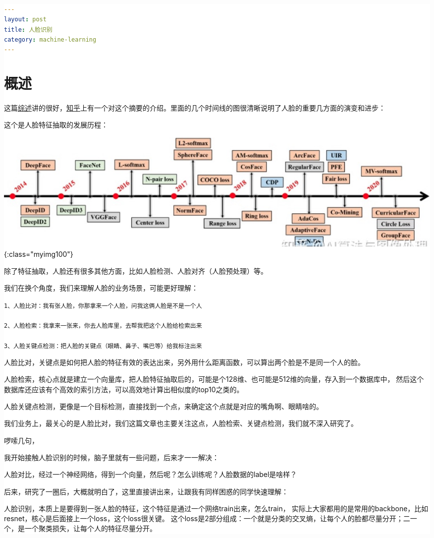 ```yaml
---
layout: post
title: 人脸识别
category: machine-learning
---
```


# 概述

这篇[综述](https://arxiv.org/abs/2009.13290)讲的很好，[知乎](https://zhuanlan.zhihu.com/p/339594431)上有一个对这个摘要的介绍。里面的几个时间线的图很清晰说明了人脸的重要几方面的演变和进步：

这个是人脸特征抽取的发展历程：

![](/images/20210916/1631779070313.jpg){:class="myimg100"}

除了特征抽取，人脸还有很多其他方面，比如人脸检测、人脸对齐（人脸预处理）等。

我们在换个角度，我们来理解人脸的业务场景，可能更好理解：

	1、人脸比对：我有张人脸，你那拿来一个人脸，问我这俩人脸是不是一个人

	2、人脸检索：我拿来一张来，你去人脸库里，去帮我把这个人脸给检索出来

	3、人脸关键点检测：把人脸的关键点（眼睛、鼻子、嘴巴等）给我标注出来

人脸比对，关键点是如何把人脸的特征有效的表达出来，另外用什么距离函数，可以算出两个脸是不是同一个人的脸。

人脸检索，核心点就是建立一个向量库，把人脸特征抽取后的，可能是个128维、也可能是512维的向量，存入到一个数据库中，
然后这个数据库还应该有个高效的索引方法，可以高效地计算出相似度的top10之类的。

人脸关键点检测，更像是一个目标检测，直接找到一个点，来确定这个点就是对应的嘴角啊、眼睛啥的。

我们业务上，最关心的是人脸比对，我们这篇文章也主要关注这点，人脸检索、关键点检测，我们就不深入研究了。

啰嗦几句，

我开始接触人脸识别的时候，脑子里就有一些问题，后来才一一解决：

人脸对比，经过一个神经网络，得到一个向量，然后呢？怎么训练呢？人脸数据的label是啥样？

后来，研究了一圈后，大概就明白了，这里直接讲出来，让跟我有同样困惑的同学快速理解：

人脸识别，本质上是要得到一张人脸的特征，这个特征是通过一个网络train出来，怎么train，
实际上大家都用的是常用的backbone，比如resnet，核心是后面接上一个loss，这个loss很关键。
这个loss是2部分组成：一个就是分类的交叉熵，让每个人的脸都尽量分开；二一个，是一个聚类损失，让每个人的特征尽量分开。
